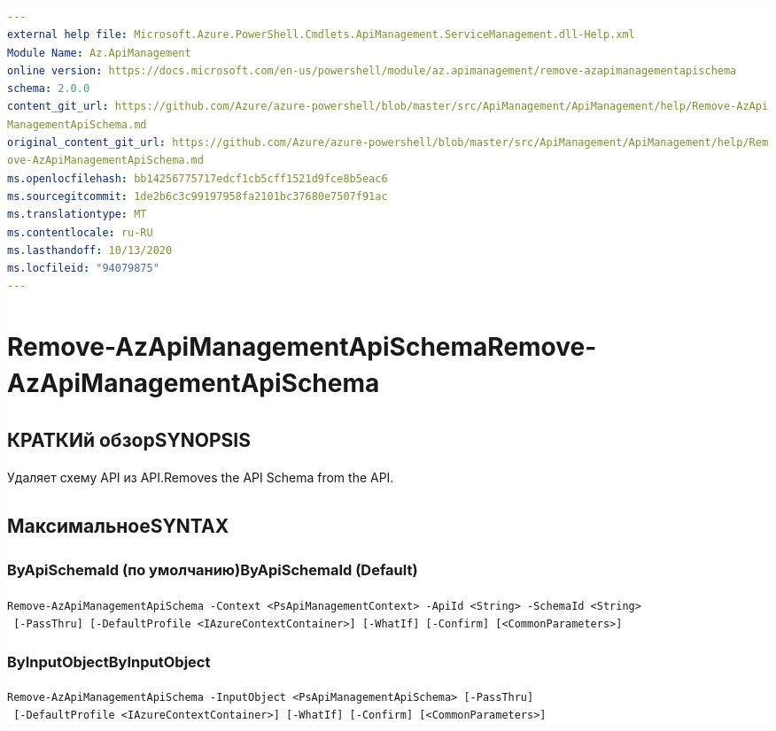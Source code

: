 ```yaml
---
external help file: Microsoft.Azure.PowerShell.Cmdlets.ApiManagement.ServiceManagement.dll-Help.xml
Module Name: Az.ApiManagement
online version: https://docs.microsoft.com/en-us/powershell/module/az.apimanagement/remove-azapimanagementapischema
schema: 2.0.0
content_git_url: https://github.com/Azure/azure-powershell/blob/master/src/ApiManagement/ApiManagement/help/Remove-AzApiManagementApiSchema.md
original_content_git_url: https://github.com/Azure/azure-powershell/blob/master/src/ApiManagement/ApiManagement/help/Remove-AzApiManagementApiSchema.md
ms.openlocfilehash: bb14256775717edcf1cb5cff1521d9fce8b5eac6
ms.sourcegitcommit: 1de2b6c3c99197958fa2101bc37680e7507f91ac
ms.translationtype: MT
ms.contentlocale: ru-RU
ms.lasthandoff: 10/13/2020
ms.locfileid: "94079875"
---
```

# <span data-ttu-id="244b9-101">Remove-AzApiManagementApiSchema</span><span class="sxs-lookup"><span data-stu-id="244b9-101">Remove-AzApiManagementApiSchema</span></span>

## <span data-ttu-id="244b9-102">КРАТКИй обзор</span><span class="sxs-lookup"><span data-stu-id="244b9-102">SYNOPSIS</span></span>
<span data-ttu-id="244b9-103">Удаляет схему API из API.</span><span class="sxs-lookup"><span data-stu-id="244b9-103">Removes the API Schema from the API.</span></span>

## <span data-ttu-id="244b9-104">Максимальное</span><span class="sxs-lookup"><span data-stu-id="244b9-104">SYNTAX</span></span>

### <span data-ttu-id="244b9-105">ByApiSchemaId (по умолчанию)</span><span class="sxs-lookup"><span data-stu-id="244b9-105">ByApiSchemaId (Default)</span></span>
```
Remove-AzApiManagementApiSchema -Context <PsApiManagementContext> -ApiId <String> -SchemaId <String>
 [-PassThru] [-DefaultProfile <IAzureContextContainer>] [-WhatIf] [-Confirm] [<CommonParameters>]
```

### <span data-ttu-id="244b9-106">ByInputObject</span><span class="sxs-lookup"><span data-stu-id="244b9-106">ByInputObject</span></span>
```
Remove-AzApiManagementApiSchema -InputObject <PsApiManagementApiSchema> [-PassThru]
 [-DefaultProfile <IAzureContextContainer>] [-WhatIf] [-Confirm] [<CommonParameters>]
```
